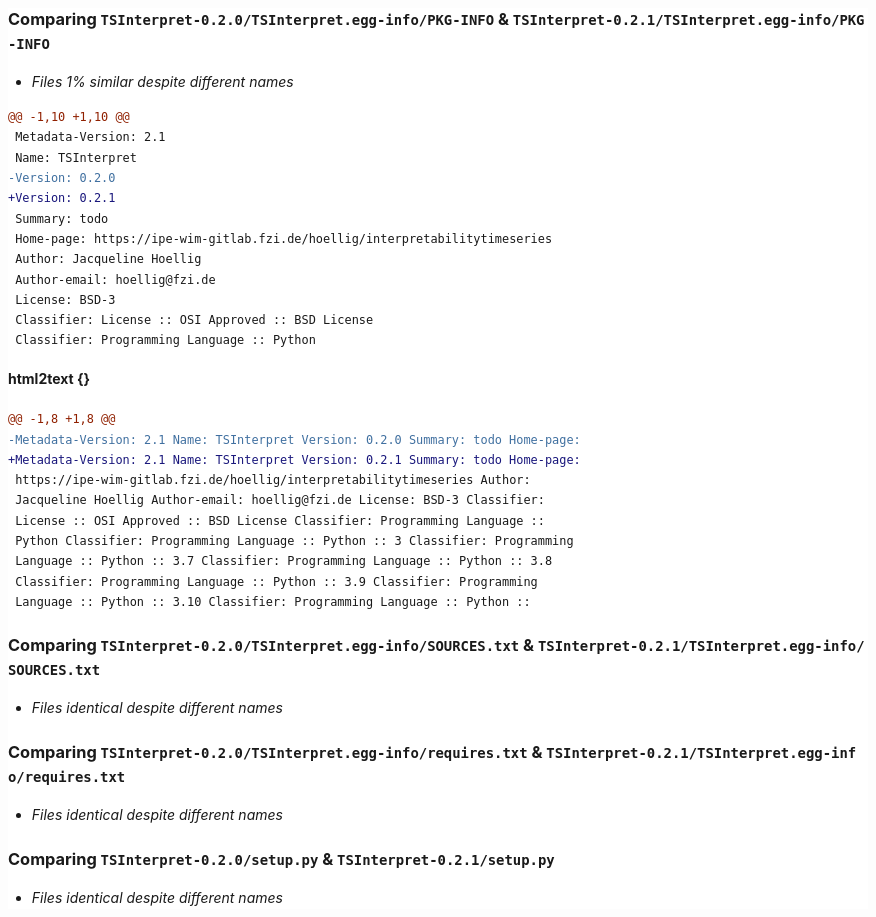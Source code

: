 ### Comparing `TSInterpret-0.2.0/TSInterpret.egg-info/PKG-INFO` & `TSInterpret-0.2.1/TSInterpret.egg-info/PKG-INFO`

 * *Files 1% similar despite different names*

```diff
@@ -1,10 +1,10 @@
 Metadata-Version: 2.1
 Name: TSInterpret
-Version: 0.2.0
+Version: 0.2.1
 Summary: todo
 Home-page: https://ipe-wim-gitlab.fzi.de/hoellig/interpretabilitytimeseries
 Author: Jacqueline Hoellig
 Author-email: hoellig@fzi.de
 License: BSD-3
 Classifier: License :: OSI Approved :: BSD License
 Classifier: Programming Language :: Python
```

#### html2text {}

```diff
@@ -1,8 +1,8 @@
-Metadata-Version: 2.1 Name: TSInterpret Version: 0.2.0 Summary: todo Home-page:
+Metadata-Version: 2.1 Name: TSInterpret Version: 0.2.1 Summary: todo Home-page:
 https://ipe-wim-gitlab.fzi.de/hoellig/interpretabilitytimeseries Author:
 Jacqueline Hoellig Author-email: hoellig@fzi.de License: BSD-3 Classifier:
 License :: OSI Approved :: BSD License Classifier: Programming Language ::
 Python Classifier: Programming Language :: Python :: 3 Classifier: Programming
 Language :: Python :: 3.7 Classifier: Programming Language :: Python :: 3.8
 Classifier: Programming Language :: Python :: 3.9 Classifier: Programming
 Language :: Python :: 3.10 Classifier: Programming Language :: Python ::
```

### Comparing `TSInterpret-0.2.0/TSInterpret.egg-info/SOURCES.txt` & `TSInterpret-0.2.1/TSInterpret.egg-info/SOURCES.txt`

 * *Files identical despite different names*

### Comparing `TSInterpret-0.2.0/TSInterpret.egg-info/requires.txt` & `TSInterpret-0.2.1/TSInterpret.egg-info/requires.txt`

 * *Files identical despite different names*

### Comparing `TSInterpret-0.2.0/setup.py` & `TSInterpret-0.2.1/setup.py`

 * *Files identical despite different names*

